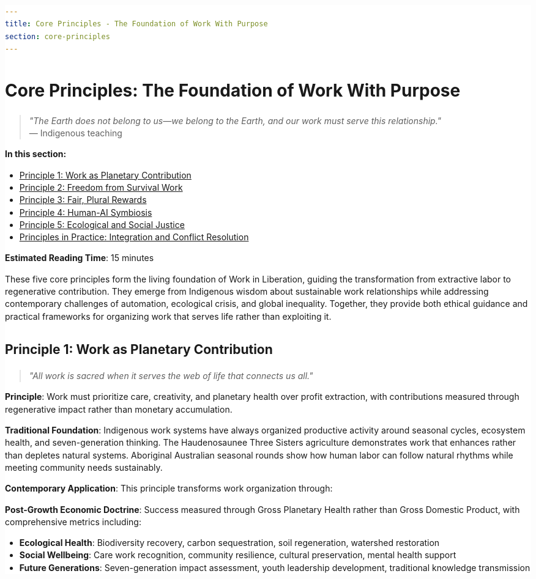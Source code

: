 ```yaml
---
title: Core Principles - The Foundation of Work With Purpose
section: core-principles
---
```


# Core Principles: The Foundation of Work With Purpose

> *"The Earth does not belong to us—we belong to the Earth, and our work must serve this relationship."*  
> — Indigenous teaching

**In this section:**
- [Principle 1: Work as Planetary Contribution](#work-as-planetary-contribution)
- [Principle 2: Freedom from Survival Work](#freedom-from-survival-work)
- [Principle 3: Fair, Plural Rewards](#fair-plural-rewards)
- [Principle 4: Human-AI Symbiosis](#human-ai-symbiosis)
- [Principle 5: Ecological and Social Justice](#ecological-social-justice)
- [Principles in Practice: Integration and Conflict Resolution](#principles-in-practice)

**Estimated Reading Time**: 15 minutes

These five core principles form the living foundation of Work in Liberation, guiding the transformation from extractive labor to regenerative contribution. They emerge from Indigenous wisdom about sustainable work relationships while addressing contemporary challenges of automation, ecological crisis, and global inequality. Together, they provide both ethical guidance and practical frameworks for organizing work that serves life rather than exploiting it.

## <a id="work-as-planetary-contribution"></a>Principle 1: Work as Planetary Contribution

> *"All work is sacred when it serves the web of life that connects us all."*

**Principle**: Work must prioritize care, creativity, and planetary health over profit extraction, with contributions measured through regenerative impact rather than monetary accumulation.

**Traditional Foundation**: Indigenous work systems have always organized productive activity around seasonal cycles, ecosystem health, and seven-generation thinking. The Haudenosaunee Three Sisters agriculture demonstrates work that enhances rather than depletes natural systems. Aboriginal Australian seasonal rounds show how human labor can follow natural rhythms while meeting community needs sustainably.

**Contemporary Application**: This principle transforms work organization through:

**Post-Growth Economic Doctrine**: Success measured through Gross Planetary Health rather than Gross Domestic Product, with comprehensive metrics including:
- **Ecological Health**: Biodiversity recovery, carbon sequestration, soil regeneration, watershed restoration
- **Social Wellbeing**: Care work recognition, community resilience, cultural preservation, mental health support
- **Future Generations**: Seven-generation impact assessment, youth leadership development, traditional knowledge transmission
